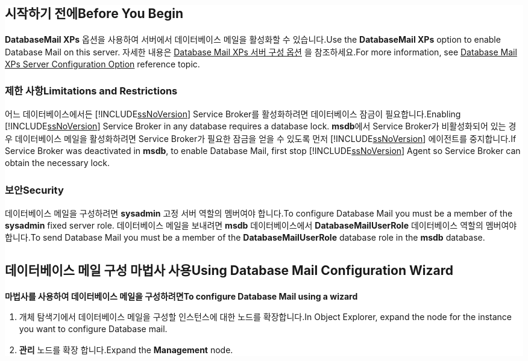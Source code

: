 
  
##  <a name="before-you-begin"></a><a name="BeforeYouBegin"></a> <span data-ttu-id="8fe76-104">시작하기 전에</span><span class="sxs-lookup"><span data-stu-id="8fe76-104">Before You Begin</span></span>  
 <span data-ttu-id="8fe76-105">**DatabaseMail XPs** 옵션을 사용하여 서버에서 데이터베이스 메일을 활성화할 수 있습니다.</span><span class="sxs-lookup"><span data-stu-id="8fe76-105">Use the **DatabaseMail XPs** option to enable Database Mail on this server.</span></span> <span data-ttu-id="8fe76-106">자세한 내용은 [Database Mail XPs 서버 구성 옵션](../../database-engine/configure-windows/database-mail-xps-server-configuration-option.md) 을 참조하세요.</span><span class="sxs-lookup"><span data-stu-id="8fe76-106">For more information, see [Database Mail XPs Server Configuration Option](../../database-engine/configure-windows/database-mail-xps-server-configuration-option.md) reference topic.</span></span>  
  
###  <a name="limitations-and-restrictions"></a><a name="Restrictions"></a> <span data-ttu-id="8fe76-107">제한 사항</span><span class="sxs-lookup"><span data-stu-id="8fe76-107">Limitations and Restrictions</span></span>  
 <span data-ttu-id="8fe76-108">어느 데이터베이스에서든 [!INCLUDE[ssNoVersion](../../includes/ssnoversion-md.md)] Service Broker를 활성화하려면 데이터베이스 잠금이 필요합니다.</span><span class="sxs-lookup"><span data-stu-id="8fe76-108">Enabling [!INCLUDE[ssNoVersion](../../includes/ssnoversion-md.md)] Service Broker in any database requires a database lock.</span></span> <span data-ttu-id="8fe76-109">**msdb**에서 Service Broker가 비활성화되어 있는 경우 데이터베이스 메일을 활성화하려면 Service Broker가 필요한 잠금을 얻을 수 있도록 먼저 [!INCLUDE[ssNoVersion](../../includes/ssnoversion-md.md)] 에이전트를 중지합니다.</span><span class="sxs-lookup"><span data-stu-id="8fe76-109">If Service Broker was deactivated in **msdb**, to enable Database Mail, first stop [!INCLUDE[ssNoVersion](../../includes/ssnoversion-md.md)] Agent so Service Broker can obtain the necessary lock.</span></span>  
  
###  <a name="security"></a><a name="Security"></a> <span data-ttu-id="8fe76-110">보안</span><span class="sxs-lookup"><span data-stu-id="8fe76-110">Security</span></span>  
 <span data-ttu-id="8fe76-111">데이터베이스 메일을 구성하려면 **sysadmin** 고정 서버 역할의 멤버여야 합니다.</span><span class="sxs-lookup"><span data-stu-id="8fe76-111">To configure Database Mail you must be a member of the **sysadmin** fixed server role.</span></span> <span data-ttu-id="8fe76-112">데이터베이스 메일을 보내려면 **msdb** 데이터베이스에서 **DatabaseMailUserRole** 데이터베이스 역할의 멤버여야 합니다.</span><span class="sxs-lookup"><span data-stu-id="8fe76-112">To send Database Mail you must be a member of the **DatabaseMailUserRole** database role in the **msdb** database.</span></span>  
  
##  <a name="using-database-mail-configuration-wizard"></a><a name="SSMSProcedure"></a> <span data-ttu-id="8fe76-113">데이터베이스 메일 구성 마법사 사용</span><span class="sxs-lookup"><span data-stu-id="8fe76-113">Using Database Mail Configuration Wizard</span></span>  
 <span data-ttu-id="8fe76-114">**마법사를 사용하여 데이터베이스 메일을 구성하려면**</span><span class="sxs-lookup"><span data-stu-id="8fe76-114">**To configure Database Mail using a wizard**</span></span>  
  
1.  <span data-ttu-id="8fe76-115">개체 탐색기에서 데이터베이스 메일을 구성할 인스턴스에 대한 노드를 확장합니다.</span><span class="sxs-lookup"><span data-stu-id="8fe76-115">In Object Explorer, expand the node for the instance  you want to configure Database mail.</span></span>  
  
2.  <span data-ttu-id="8fe76-116">**관리** 노드를 확장 합니다.</span><span class="sxs-lookup"><span data-stu-id="8fe76-116">Expand the **Management** node.</span></span>  
  
